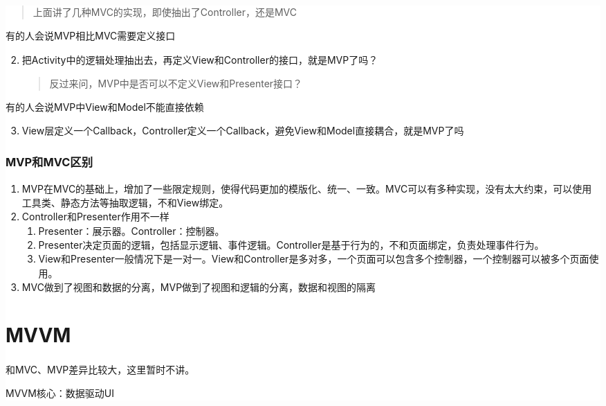 > 上面讲了几种MVC的实现，即使抽出了Controller，还是MVC

有的人会说MVP相比MVC需要定义接口

2. 把Activity中的逻辑处理抽出去，再定义View和Controller的接口，就是MVP了吗？

   > 反过来问，MVP中是否可以不定义View和Presenter接口？

有的人会说MVP中View和Model不能直接依赖

3. View层定义一个Callback，Controller定义一个Callback，避免View和Model直接耦合，就是MVP了吗

### MVP和MVC区别

1. MVP在MVC的基础上，增加了一些限定规则，使得代码更加的模版化、统一、一致。MVC可以有多种实现，没有太大约束，可以使用工具类、静态方法等抽取逻辑，不和View绑定。
2. Controller和Presenter作用不一样
   1. Presenter：展示器。Controller：控制器。
   2. Presenter决定页面的逻辑，包括显示逻辑、事件逻辑。Controller是基于行为的，不和页面绑定，负责处理事件行为。
   3. View和Presenter一般情况下是一对一。View和Controller是多对多，一个页面可以包含多个控制器，一个控制器可以被多个页面使用。
3. MVC做到了视图和数据的分离，MVP做到了视图和逻辑的分离，数据和视图的隔离

# MVVM

和MVC、MVP差异比较大，这里暂时不讲。

MVVM核心：数据驱动UI
